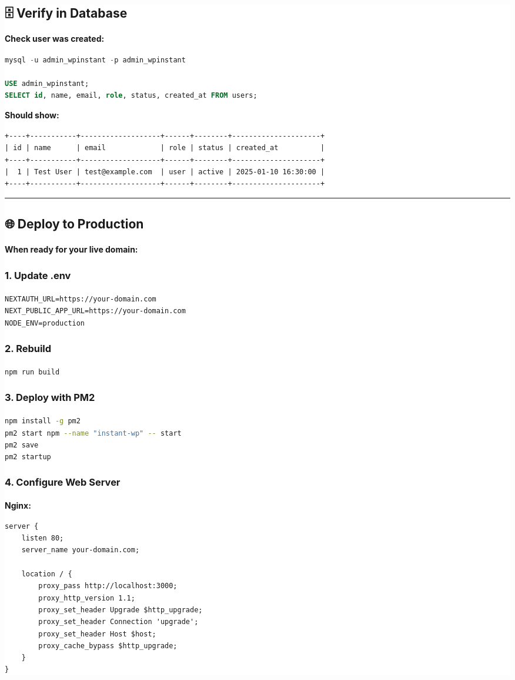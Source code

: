 ## 🗄️ Verify in Database

**Check user was created:**

```sql
mysql -u admin_wpinstant -p admin_wpinstant

USE admin_wpinstant;
SELECT id, name, email, role, status, created_at FROM users;
```

**Should show:**
```
+----+-----------+-------------------+------+--------+---------------------+
| id | name      | email             | role | status | created_at          |
+----+-----------+-------------------+------+--------+---------------------+
|  1 | Test User | test@example.com  | user | active | 2025-01-10 16:30:00 |
+----+-----------+-------------------+------+--------+---------------------+
```

---

## 🌐 Deploy to Production

**When ready for your live domain:**

### **1. Update .env**
```env
NEXTAUTH_URL=https://your-domain.com
NEXT_PUBLIC_APP_URL=https://your-domain.com
NODE_ENV=production
```

### **2. Rebuild**
```bash
npm run build
```

### **3. Deploy with PM2**
```bash
npm install -g pm2
pm2 start npm --name "instant-wp" -- start
pm2 save
pm2 startup
```

### **4. Configure Web Server**

**Nginx:**
```nginx
server {
    listen 80;
    server_name your-domain.com;
    
    location / {
        proxy_pass http://localhost:3000;
        proxy_http_version 1.1;
        proxy_set_header Upgrade $http_upgrade;
        proxy_set_header Connection 'upgrade';
        proxy_set_header Host $host;
        proxy_cache_bypass $http_upgrade;
    }
}
```
